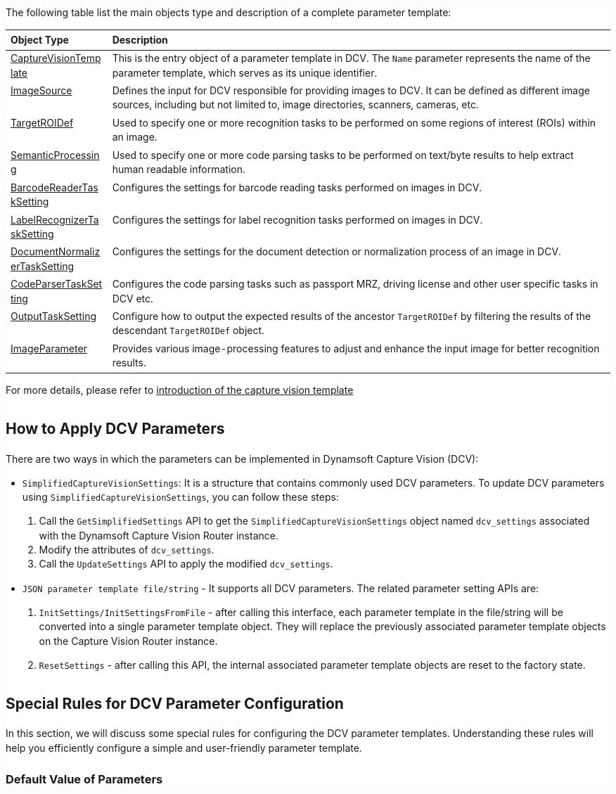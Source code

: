 
The following table list the main objects type and description of a complete parameter template:

| Object Type                    | Description  |
| :------------------------------| :----------- |
|  [CaptureVisionTemplate]({{site.dcvb_parameters}}file/capture-vision-template.html)         |  This is the entry object of a parameter template in DCV. The `Name` parameter represents the name of the parameter template, which serves as its unique identifier.|
|  [ImageSource]({{site.dcvb_parameters}}file/image-source.html)                  |  Defines the input for DCV responsible for providing images to DCV. It can be defined as different image sources, including but not limited to, image directories, scanners, cameras, etc.|
| [TargetROIDef]({{site.dcvb_parameters}}file/target-roi-definition/index.html)                   |  Used to specify one or more recognition tasks to be performed on some regions of interest (ROIs) within an image.|
|  [SemanticProcessing]({{site.dcvb_parameters}}file/semantic-processing/index.html)            |  Used to specify one or more code parsing tasks to be performed on text/byte results to help extract human readable information. |
|  [BarcodeReaderTaskSetting]({{site.dcvb_parameters}}file/task-settings/barcode-reader-task-settings.html)      |  Configures the settings for barcode reading tasks performed on images in DCV. |
|  [LabelRecognizerTaskSetting]({{site.dcvb_parameters}}file/task-settings/label-recognizer-task-settings.html)    |  Configures the settings for label recognition tasks performed on images in DCV.|
|  [DocumentNormalizerTaskSetting]({{site.dcvb_parameters}}file/task-settings/document-normalizer-task-settings.html) |  Configures the settings for the document detection or normalization process of an image in DCV. |
|  [CodeParserTaskSetting]({{site.dcvb_parameters}}file/task-settings/code-parser-task-settings.html)         |  Configures the code parsing tasks such as passport MRZ, driving license and other user specific tasks in DCV etc.|
|  [OutputTaskSetting]({{site.dcvb_parameters}}file/task-settings/output-task-setting.html)         | Configure how to output the expected results of the ancestor `TargetROIDef` by filtering the results of the descendant `TargetROIDef` object. |
|  [ImageParameter]({{site.dcvb_parameters}}file/image-parameter.html)              |  Provides various image-processing features to adjust and enhance the input image for better recognition results.|

For more details, please refer to [introduction of the capture vision template](capture-vision-template.md)

## How to Apply DCV Parameters

There are two ways in which the parameters can be implemented in Dynamsoft Capture Vision (DCV):

- `SimplifiedCaptureVisionSettings`: It is a structure that contains commonly used DCV parameters. To update DCV parameters using `SimplifiedCaptureVisionSettings`, you can follow these steps:

   1. Call the `GetSimplifiedSettings` API to get the `SimplifiedCaptureVisionSettings` object named `dcv_settings` associated with the Dynamsoft Capture Vision Router instance.
   2. Modify the attributes of `dcv_settings`.
   3. Call the `UpdateSettings` API to apply the modified `dcv_settings`.

- `JSON parameter template file/string` - It supports all DCV parameters. The related parameter setting APIs are:

   1. `InitSettings/InitSettingsFromFile` - after calling this interface, each parameter template in the file/string will be converted into a single parameter template object. They will replace the previously associated parameter template objects on the Capture Vision Router instance.

   2. `ResetSettings` - after calling this API, the internal associated parameter template objects are reset to the factory state.

## Special Rules for DCV Parameter Configuration

In this section, we will discuss some special rules for configuring the DCV parameter templates. Understanding these rules will help you efficiently configure a simple and user-friendly parameter template.

### Default Value of Parameters
